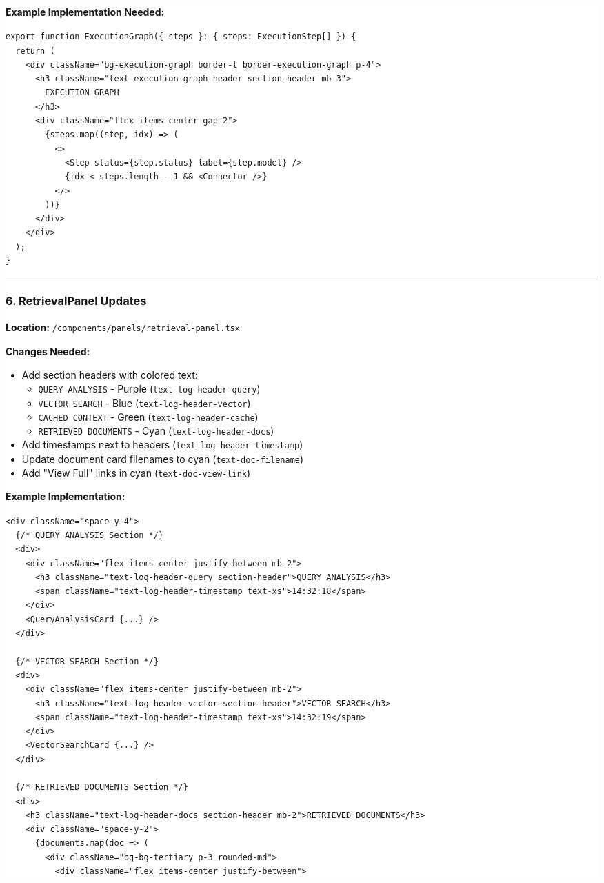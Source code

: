 **Example Implementation Needed:**
```tsx
export function ExecutionGraph({ steps }: { steps: ExecutionStep[] }) {
  return (
    <div className="bg-execution-graph border-t border-execution-graph p-4">
      <h3 className="text-execution-graph-header section-header mb-3">
        EXECUTION GRAPH
      </h3>
      <div className="flex items-center gap-2">
        {steps.map((step, idx) => (
          <>
            <Step status={step.status} label={step.model} />
            {idx < steps.length - 1 && <Connector />}
          </>
        ))}
      </div>
    </div>
  );
}
```

---

### **6. RetrievalPanel Updates**

**Location:** `/components/panels/retrieval-panel.tsx`

**Changes Needed:**
- Add section headers with colored text:
  - `QUERY ANALYSIS` - Purple (`text-log-header-query`)
  - `VECTOR SEARCH` - Blue (`text-log-header-vector`)
  - `CACHED CONTEXT` - Green (`text-log-header-cache`)
  - `RETRIEVED DOCUMENTS` - Cyan (`text-log-header-docs`)
- Add timestamps next to headers (`text-log-header-timestamp`)
- Update document card filenames to cyan (`text-doc-filename`)
- Add "View Full" links in cyan (`text-doc-view-link`)

**Example Implementation:**
```tsx
<div className="space-y-4">
  {/* QUERY ANALYSIS Section */}
  <div>
    <div className="flex items-center justify-between mb-2">
      <h3 className="text-log-header-query section-header">QUERY ANALYSIS</h3>
      <span className="text-log-header-timestamp text-xs">14:32:18</span>
    </div>
    <QueryAnalysisCard {...} />
  </div>

  {/* VECTOR SEARCH Section */}
  <div>
    <div className="flex items-center justify-between mb-2">
      <h3 className="text-log-header-vector section-header">VECTOR SEARCH</h3>
      <span className="text-log-header-timestamp text-xs">14:32:19</span>
    </div>
    <VectorSearchCard {...} />
  </div>

  {/* RETRIEVED DOCUMENTS Section */}
  <div>
    <h3 className="text-log-header-docs section-header mb-2">RETRIEVED DOCUMENTS</h3>
    <div className="space-y-2">
      {documents.map(doc => (
        <div className="bg-bg-tertiary p-3 rounded-md">
          <div className="flex items-center justify-between">
```